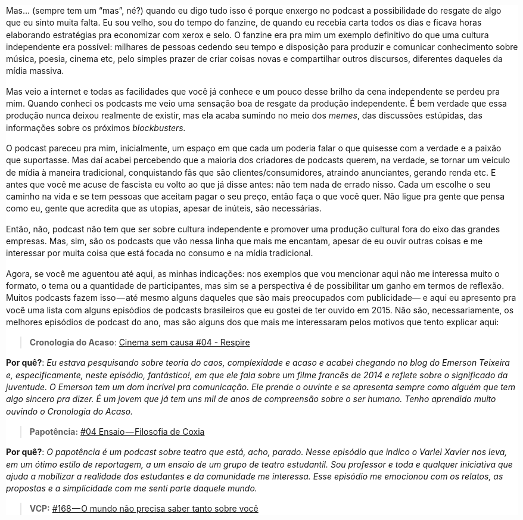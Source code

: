 
Mas… (sempre tem um “mas”, né?) quando eu digo tudo isso é porque enxergo no podcast a possibilidade do resgate de algo que eu sinto muita falta. Eu sou velho, sou do tempo do fanzine, de quando eu recebia carta todos os dias e ficava horas elaborando estratégias pra economizar com xerox e selo. O fanzine era pra mim um exemplo definitivo do que uma cultura independente era possível: milhares de pessoas cedendo seu tempo e disposição para produzir e comunicar conhecimento sobre música, poesia, cinema etc, pelo simples prazer de criar coisas novas e compartilhar outros discursos, diferentes daqueles da mídia massiva.

Mas veio a internet e todas as facilidades que você já conhece e um pouco desse brilho da cena independente se perdeu pra mim. Quando conheci os podcasts me veio uma sensação boa de resgate da produção independente. É bem verdade que essa produção nunca deixou realmente de existir, mas ela acaba sumindo no meio dos _memes_, das discussões estúpidas, das informações sobre os próximos _blockbusters._

O podcast pareceu pra mim, inicialmente, um espaço em que cada um poderia falar o que quisesse com a verdade e a paixão que suportasse. Mas daí acabei percebendo que a maioria dos criadores de podcasts querem, na verdade, se tornar um veículo de mídia à maneira tradicional, conquistando fãs que são clientes/consumidores, atraindo anunciantes, gerando renda etc. E antes que você me acuse de fascista eu volto ao que já disse antes: não tem nada de errado nisso. Cada um escolhe o seu caminho na vida e se tem pessoas que aceitam pagar o seu preço, então faça o que você quer. Não ligue pra gente que pensa como eu, gente que acredita que as utopias, apesar de inúteis, são necessárias.

Então, não, podcast não tem que ser sobre cultura independente e promover uma produção cultural fora do eixo das grandes empresas. Mas, sim, são os podcasts que vão nessa linha que mais me encantam, apesar de eu ouvir outras coisas e me interessar por muita coisa que está focada no consumo e na mídia tradicional.

Agora, se você me aguentou até aqui, as minhas indicações: nos exemplos que vou mencionar aqui não me interessa muito o formato, o tema ou a quantidade de participantes, mas sim se a perspectiva é de possibilitar um ganho em termos de reflexão. Muitos podcasts fazem isso — até mesmo alguns daqueles que são mais preocupados com publicidade— e aqui eu apresento pra você uma lista com alguns episódios de podcasts brasileiros que eu gostei de ter ouvido em 2015. Não são, necessariamente, os melhores episódios de podcast do ano, mas são alguns dos que mais me interessaram pelos motivos que tento explicar aqui:

> **Cronologia do Acaso**: [Cinema sem causa #04 - Respire](http://cronologiadoacaso.com.br/2015/06/08/cinema-sem-causa-04-respire-2014/)

**Por quê?**: _Eu estava pesquisando sobre teoria do caos, complexidade e acaso e acabei chegando no blog do Emerson Teixeira e, especificamente, neste episódio, fantástico!, em que ele fala sobre um filme francês de 2014 e reflete sobre o significado da juventude. O Emerson tem um dom incrível pra comunicação. Ele prende o ouvinte e se apresenta sempre como alguém que tem algo sincero pra dizer. É um jovem que já tem uns mil de anos de compreensão sobre o ser humano. Tenho aprendido muito ouvindo o Cronologia do Acaso._

> **Papotência:** [#04 Ensaio — Filosofia de Coxia](http://projetopotencia.org/papotencia-reportagem-02-ensaio-filosofia-de-coxia/)

**Por quê?**: _O papotência é um podcast sobre teatro que está, acho, parado. Nesse episódio que indico o Varlei Xavier nos leva, em um ótimo estilo de reportagem, a um ensaio de um grupo de teatro estudantil. Sou professor e toda e qualquer iniciativa que ajuda a mobilizar a realidade dos estudantes e da comunidade me interessa. Esse episódio me emocionou com os relatos, as propostas e a simplicidade com me senti parte daquele mundo._

> **VCP:** [#168 — O mundo não precisa saber tanto sobre você](http://www.vladcampos.com/blog/2015/8/22/vcp-168-o-mundo-nao-precisa-saber-tanto-sobre-voce)
